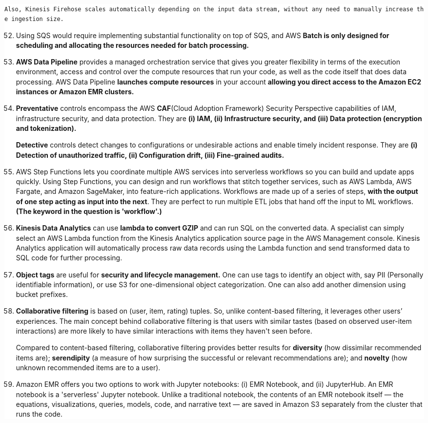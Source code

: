     Also, Kinesis Firehose scales automatically depending on the input data stream, without any need to manually increase the ingestion size.

52. Using SQS would require implementing substantial functionality on top of SQS, and AWS **Batch is only designed for scheduling and allocating the resources needed for batch processing.**

53. **AWS Data Pipeline** provides a managed orchestration service that gives you greater flexibility in terms of the execution environment, access and control over the compute resources that run your code, as well as the code itself that does data processing. AWS Data Pipeline **launches compute resources** in your account **allowing you direct access to the Amazon EC2 instances or Amazon EMR clusters.**

54. **Preventative** controls encompass the AWS **CAF**(Cloud Adoption Framework) Security Perspective capabilities of IAM, infrastructure security, and data protection. They are **(i) IAM, (ii) Infrastructure security, and (iii) Data protection (encryption and tokenization).**

    **Detective** controls detect changes to configurations or undesirable actions and enable timely incident response. They are **(i) Detection of unauthorized traffic, (ii) Configuration drift, (iii) Fine-grained audits.**

55. AWS Step Functions lets you coordinate multiple AWS services into serverless workflows so you can build and update apps quickly. Using Step Functions, you can design and run workflows that stitch together services, such as AWS Lambda, AWS Fargate, and Amazon SageMaker, into feature-rich applications. Workflows are made up of a series of steps, **with the output of one step acting as input into the next**. They are perfect to run multiple ETL jobs that hand off the input to ML workflows. **(The keyword in the question is 'workflow'.)**

56. **Kinesis Data Analytics** can use **lambda to convert GZIP** and can run SQL on the converted data. A specialist can simply select an AWS Lambda function from the Kinesis Analytics application source page in the AWS Management console. Kinesis Analytics application will automatically process raw data records using the Lambda function and send transformed data to SQL code for further processing.

57. **Object tags** are useful for **security and lifecycle management.** One can use tags to identify an object with, say PII (Personally identifiable information), or use S3 for one-dimensional object categorization. One can also add another dimension using bucket prefixes.

58. **Collaborative filtering** is based on (user, item, rating) tuples. So, unlike content-based filtering, it leverages other users’ experiences. The main concept behind collaborative filtering is that users with similar tastes (based on observed user-item interactions) are more likely to have similar interactions with items they haven't seen before.

    Compared to content-based filtering, collaborative filtering provides better results for **diversity** (how dissimilar recommended items are); **serendipity** (a measure of how surprising the successful or relevant recommendations are); and **novelty** (how unknown recommended items are to a user).

59. Amazon EMR offers you two options to work with Jupyter notebooks: (i) EMR Notebook, and (ii) JupyterHub. An EMR notebook is a 'serverless' Jupyter notebook. Unlike a traditional notebook, the contents of an EMR notebook itself — the equations, visualizations, queries, models, code, and narrative text — are saved in Amazon S3 separately from the cluster that runs the code.



